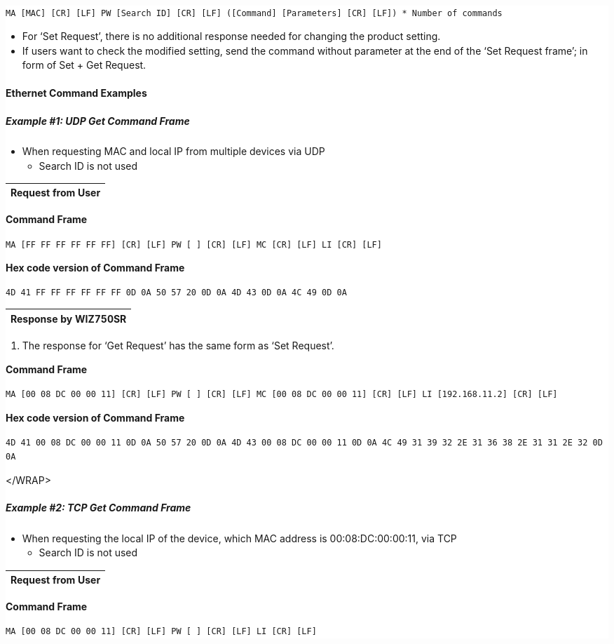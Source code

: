     MA [MAC] [CR] [LF] PW [Search ID] [CR] [LF] ([Command] [Parameters] [CR] [LF]) * Number of commands



  - For ‘Set Request’, there is no additional response needed for
    changing the product setting.
  - If users want to check the modified setting, send the command
    without parameter at the end of the ‘Set Request frame’; in form of
    Set + Get Request.

#### Ethernet Command Examples

##### Example \#1: UDP Get Command Frame

  - When requesting MAC and local IP from multiple devices via UDP
      - Search ID is not used

| Request from User |
| ----------------- |


**Command Frame**

    MA [FF FF FF FF FF FF] [CR] [LF] PW [ ] [CR] [LF] MC [CR] [LF] LI [CR] [LF] 

**Hex code version of Command Frame**

    4D 41 FF FF FF FF FF FF 0D 0A 50 57 20 0D 0A 4D 43 0D 0A 4C 49 0D 0A



| Response by WIZ750SR |
| -------------------- |



1.  The response for ‘Get Request’ has the same form as ‘Set Request’.

**Command Frame**

    MA [00 08 DC 00 00 11] [CR] [LF] PW [ ] [CR] [LF] MC [00 08 DC 00 00 11] [CR] [LF] LI [192.168.11.2] [CR] [LF] 

**Hex code version of Command Frame**

    4D 41 00 08 DC 00 00 11 0D 0A 50 57 20 0D 0A 4D 43 00 08 DC 00 00 11 0D 0A 4C 49 31 39 32 2E 31 36 38 2E 31 31 2E 32 0D 0A

\</WRAP\>

##### Example \#2: TCP Get Command Frame

  - When requesting the local IP of the device, which MAC address is
    00:08:DC:00:00:11, via TCP
      - Search ID is not used

| Request from User |
| ----------------- |


**Command Frame**

    MA [00 08 DC 00 00 11] [CR] [LF] PW [ ] [CR] [LF] LI [CR] [LF] 

